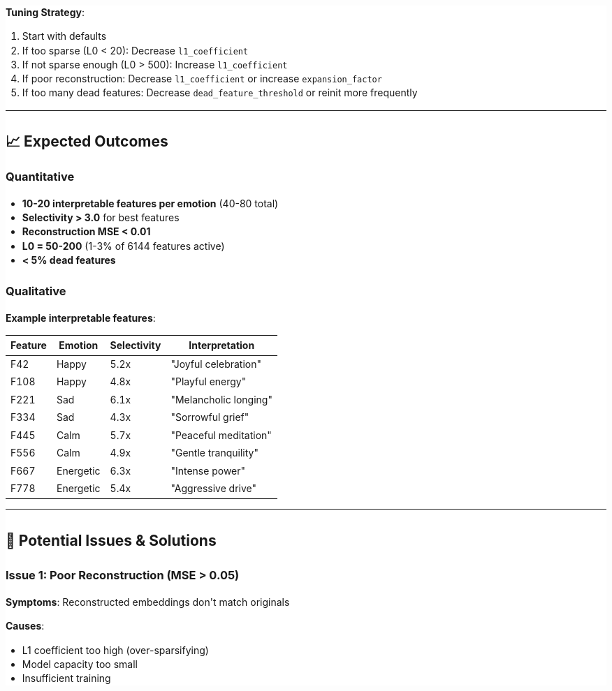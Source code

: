 **Tuning Strategy**:
1. Start with defaults
2. If too sparse (L0 < 20): Decrease `l1_coefficient`
3. If not sparse enough (L0 > 500): Increase `l1_coefficient`
4. If poor reconstruction: Decrease `l1_coefficient` or increase `expansion_factor`
5. If too many dead features: Decrease `dead_feature_threshold` or reinit more frequently

---

## 📈 Expected Outcomes

### Quantitative

- **10-20 interpretable features per emotion** (40-80 total)
- **Selectivity > 3.0** for best features
- **Reconstruction MSE < 0.01**
- **L0 = 50-200** (1-3% of 6144 features active)
- **< 5% dead features**

### Qualitative

**Example interpretable features**:

| Feature | Emotion | Selectivity | Interpretation |
|---------|---------|-------------|----------------|
| F42 | Happy | 5.2x | "Joyful celebration" |
| F108 | Happy | 4.8x | "Playful energy" |
| F221 | Sad | 6.1x | "Melancholic longing" |
| F334 | Sad | 4.3x | "Sorrowful grief" |
| F445 | Calm | 5.7x | "Peaceful meditation" |
| F556 | Calm | 4.9x | "Gentle tranquility" |
| F667 | Energetic | 6.3x | "Intense power" |
| F778 | Energetic | 5.4x | "Aggressive drive" |

---

## 🚨 Potential Issues & Solutions

### Issue 1: Poor Reconstruction (MSE > 0.05)

**Symptoms**: Reconstructed embeddings don't match originals

**Causes**:
- L1 coefficient too high (over-sparsifying)
- Model capacity too small
- Insufficient training
